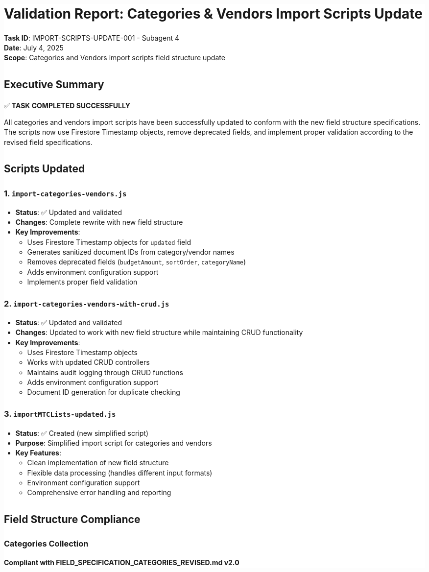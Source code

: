 # Validation Report: Categories & Vendors Import Scripts Update

**Task ID**: IMPORT-SCRIPTS-UPDATE-001 - Subagent 4  
**Date**: July 4, 2025  
**Scope**: Categories and Vendors import scripts field structure update  

## Executive Summary

✅ **TASK COMPLETED SUCCESSFULLY**

All categories and vendors import scripts have been successfully updated to conform with the new field structure specifications. The scripts now use Firestore Timestamp objects, remove deprecated fields, and implement proper validation according to the revised field specifications.

## Scripts Updated

### 1. `import-categories-vendors.js`
- **Status**: ✅ Updated and validated
- **Changes**: Complete rewrite with new field structure
- **Key Improvements**:
  - Uses Firestore Timestamp objects for `updated` field
  - Generates sanitized document IDs from category/vendor names
  - Removes deprecated fields (`budgetAmount`, `sortOrder`, `categoryName`)
  - Adds environment configuration support
  - Implements proper field validation

### 2. `import-categories-vendors-with-crud.js`
- **Status**: ✅ Updated and validated
- **Changes**: Updated to work with new field structure while maintaining CRUD functionality
- **Key Improvements**:
  - Uses Firestore Timestamp objects
  - Works with updated CRUD controllers
  - Maintains audit logging through CRUD functions
  - Adds environment configuration support
  - Document ID generation for duplicate checking

### 3. `importMTCLists-updated.js`
- **Status**: ✅ Created (new simplified script)
- **Purpose**: Simplified import script for categories and vendors
- **Key Features**:
  - Clean implementation of new field structure
  - Flexible data processing (handles different input formats)
  - Environment configuration support
  - Comprehensive error handling and reporting

## Field Structure Compliance

### Categories Collection
**Compliant with FIELD_SPECIFICATION_CATEGORIES_REVISED.md v2.0**
